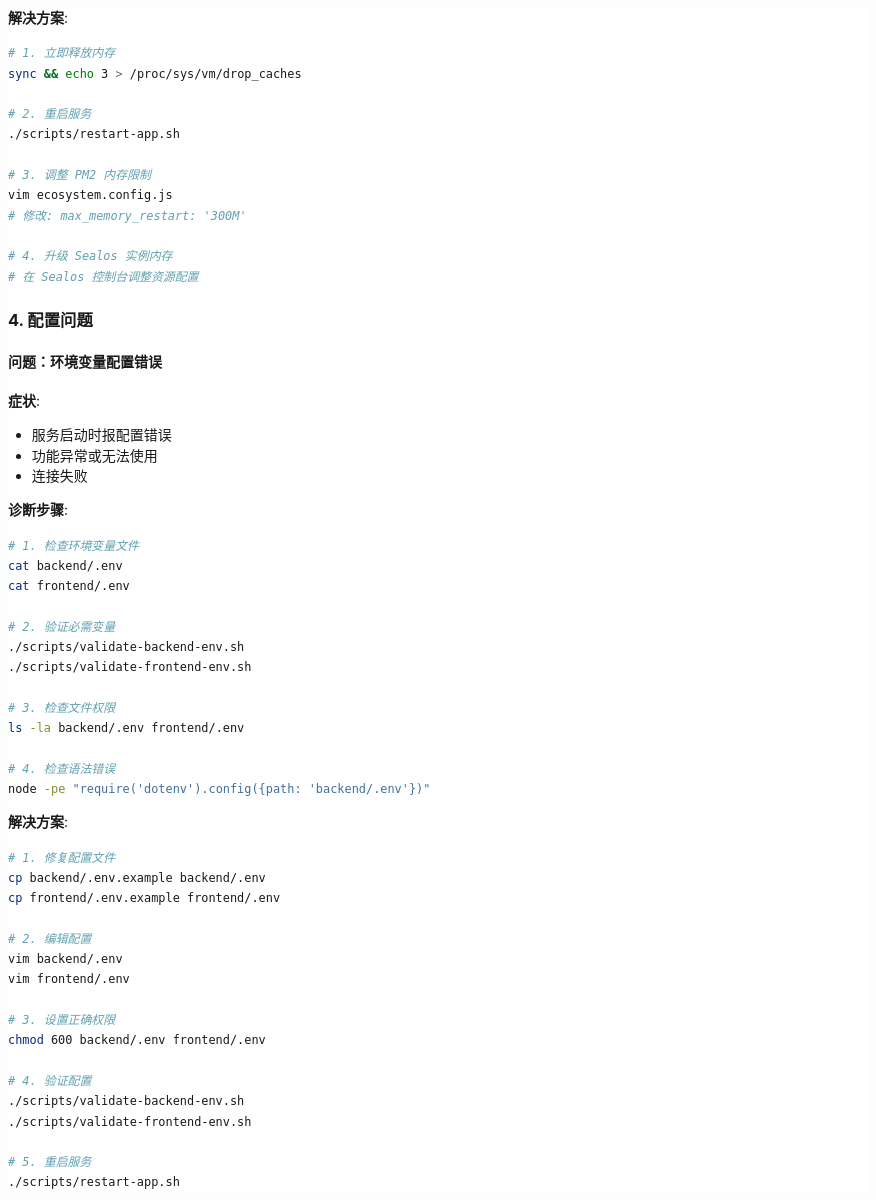 **解决方案**:
```bash
# 1. 立即释放内存
sync && echo 3 > /proc/sys/vm/drop_caches

# 2. 重启服务
./scripts/restart-app.sh

# 3. 调整 PM2 内存限制
vim ecosystem.config.js
# 修改: max_memory_restart: '300M'

# 4. 升级 Sealos 实例内存
# 在 Sealos 控制台调整资源配置
```

### 4. 配置问题

#### 问题：环境变量配置错误

**症状**:
- 服务启动时报配置错误
- 功能异常或无法使用
- 连接失败

**诊断步骤**:
```bash
# 1. 检查环境变量文件
cat backend/.env
cat frontend/.env

# 2. 验证必需变量
./scripts/validate-backend-env.sh
./scripts/validate-frontend-env.sh

# 3. 检查文件权限
ls -la backend/.env frontend/.env

# 4. 检查语法错误
node -pe "require('dotenv').config({path: 'backend/.env'})"
```

**解决方案**:
```bash
# 1. 修复配置文件
cp backend/.env.example backend/.env
cp frontend/.env.example frontend/.env

# 2. 编辑配置
vim backend/.env
vim frontend/.env

# 3. 设置正确权限
chmod 600 backend/.env frontend/.env

# 4. 验证配置
./scripts/validate-backend-env.sh
./scripts/validate-frontend-env.sh

# 5. 重启服务
./scripts/restart-app.sh
```
